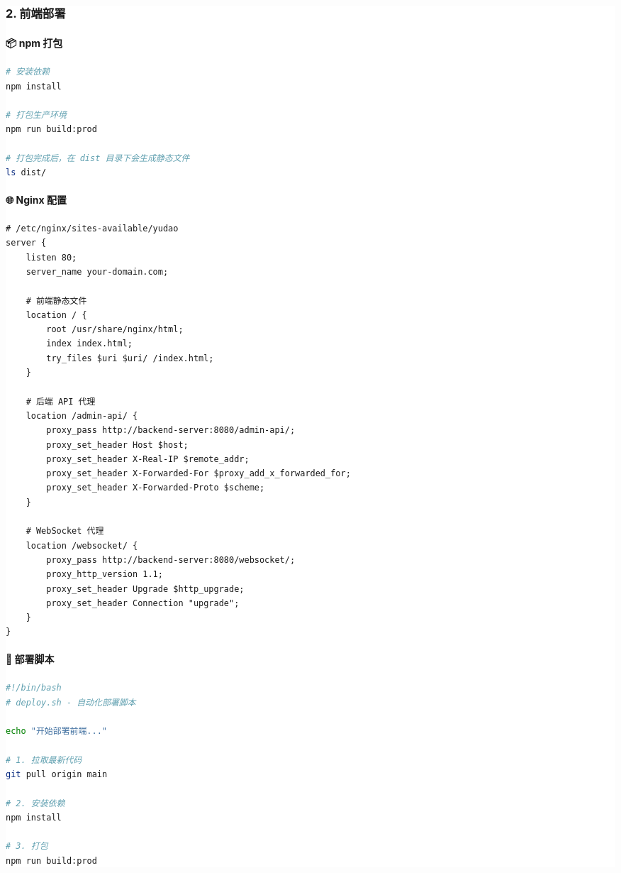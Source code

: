 ### 2. 前端部署

#### 📦 npm 打包

```bash
# 安装依赖
npm install

# 打包生产环境
npm run build:prod

# 打包完成后，在 dist 目录下会生成静态文件
ls dist/
```

#### 🌐 Nginx 配置

```nginx
# /etc/nginx/sites-available/yudao
server {
    listen 80;
    server_name your-domain.com;

    # 前端静态文件
    location / {
        root /usr/share/nginx/html;
        index index.html;
        try_files $uri $uri/ /index.html;
    }

    # 后端 API 代理
    location /admin-api/ {
        proxy_pass http://backend-server:8080/admin-api/;
        proxy_set_header Host $host;
        proxy_set_header X-Real-IP $remote_addr;
        proxy_set_header X-Forwarded-For $proxy_add_x_forwarded_for;
        proxy_set_header X-Forwarded-Proto $scheme;
    }

    # WebSocket 代理
    location /websocket/ {
        proxy_pass http://backend-server:8080/websocket/;
        proxy_http_version 1.1;
        proxy_set_header Upgrade $http_upgrade;
        proxy_set_header Connection "upgrade";
    }
}
```

#### 🔧 部署脚本

```bash
#!/bin/bash
# deploy.sh - 自动化部署脚本

echo "开始部署前端..."

# 1. 拉取最新代码
git pull origin main

# 2. 安装依赖
npm install

# 3. 打包
npm run build:prod
```